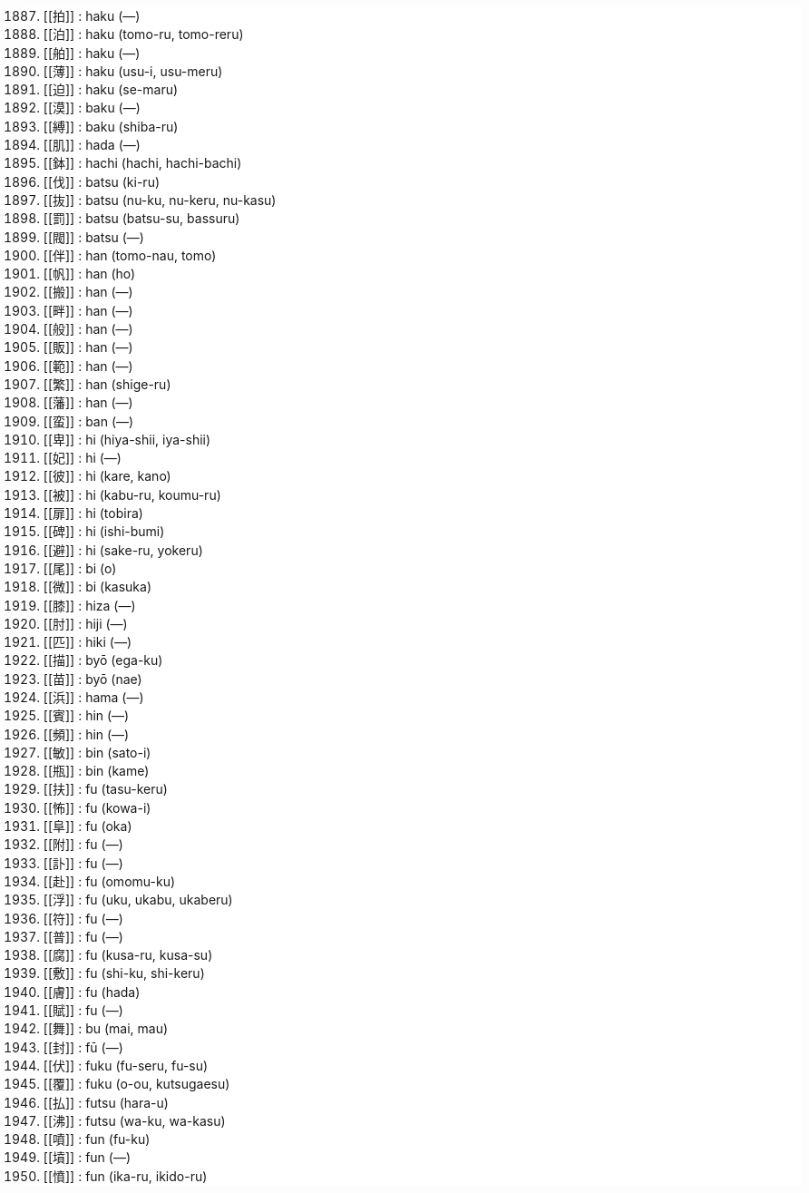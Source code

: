 1887. [[拍]] : haku (—)    
1888. [[泊]] : haku (tomo-ru, tomo-reru)    
1889. [[舶]] : haku (—)    
1890. [[薄]] : haku (usu-i, usu-meru)    
1891. [[迫]] : haku (se-maru)    
1892. [[漠]] : baku (—)    
1893. [[縛]] : baku (shiba-ru)    
1894. [[肌]] : hada (—)    
1895. [[鉢]] : hachi (hachi, hachi-bachi)    
1896. [[伐]] : batsu (ki-ru)    
1897. [[抜]] : batsu (nu-ku, nu-keru, nu-kasu)    
1898. [[罰]] : batsu (batsu-su, bassuru)    
1899. [[閥]] : batsu (—)    
1900. [[伴]] : han (tomo-nau, tomo)    
1901. [[帆]] : han (ho)    
1902. [[搬]] : han (—)    
1903. [[畔]] : han (—)    
1904. [[般]] : han (—)    
1905. [[販]] : han (—)    
1906. [[範]] : han (—)    
1907. [[繁]] : han (shige-ru)    
1908. [[藩]] : han (—)    
1909. [[蛮]] : ban (—)    
1910. [[卑]] : hi (hiya-shii, iya-shii)    
1911. [[妃]] : hi (—)    
1912. [[彼]] : hi (kare, kano)    
1913. [[被]] : hi (kabu-ru, koumu-ru)    
1914. [[扉]] : hi (tobira)    
1915. [[碑]] : hi (ishi-bumi)    
1916. [[避]] : hi (sake-ru, yokeru)    
1917. [[尾]] : bi (o)    
1918. [[微]] : bi (kasuka)    
1919. [[膝]] : hiza (—)    
1920. [[肘]] : hiji (—)    
1921. [[匹]] : hiki (—)    
1922. [[描]] : byō (ega-ku)    
1923. [[苗]] : byō (nae)    
1924. [[浜]] : hama (—)    
1925. [[賓]] : hin (—)    
1926. [[頻]] : hin (—)    
1927. [[敏]] : bin (sato-i)    
1928. [[瓶]] : bin (kame)    
1929. [[扶]] : fu (tasu-keru)    
1930. [[怖]] : fu (kowa-i)    
1931. [[阜]] : fu (oka)    
1932. [[附]] : fu (—)    
1933. [[訃]] : fu (—)    
1934. [[赴]] : fu (omomu-ku)    
1935. [[浮]] : fu (uku, ukabu, ukaberu)    
1936. [[符]] : fu (—)    
1937. [[普]] : fu (—)    
1938. [[腐]] : fu (kusa-ru, kusa-su)    
1939. [[敷]] : fu (shi-ku, shi-keru)    
1940. [[膚]] : fu (hada)    
1941. [[賦]] : fu (—)    
1942. [[舞]] : bu (mai, mau)    
1943. [[封]] : fū (—)    
1944. [[伏]] : fuku (fu-seru, fu-su)    
1945. [[覆]] : fuku (o-ou, kutsugaesu)    
1946. [[払]] : futsu (hara-u)    
1947. [[沸]] : futsu (wa-ku, wa-kasu)    
1948. [[噴]] : fun (fu-ku)    
1949. [[墳]] : fun (—)    
1950. [[憤]] : fun (ika-ru, ikido-ru)    